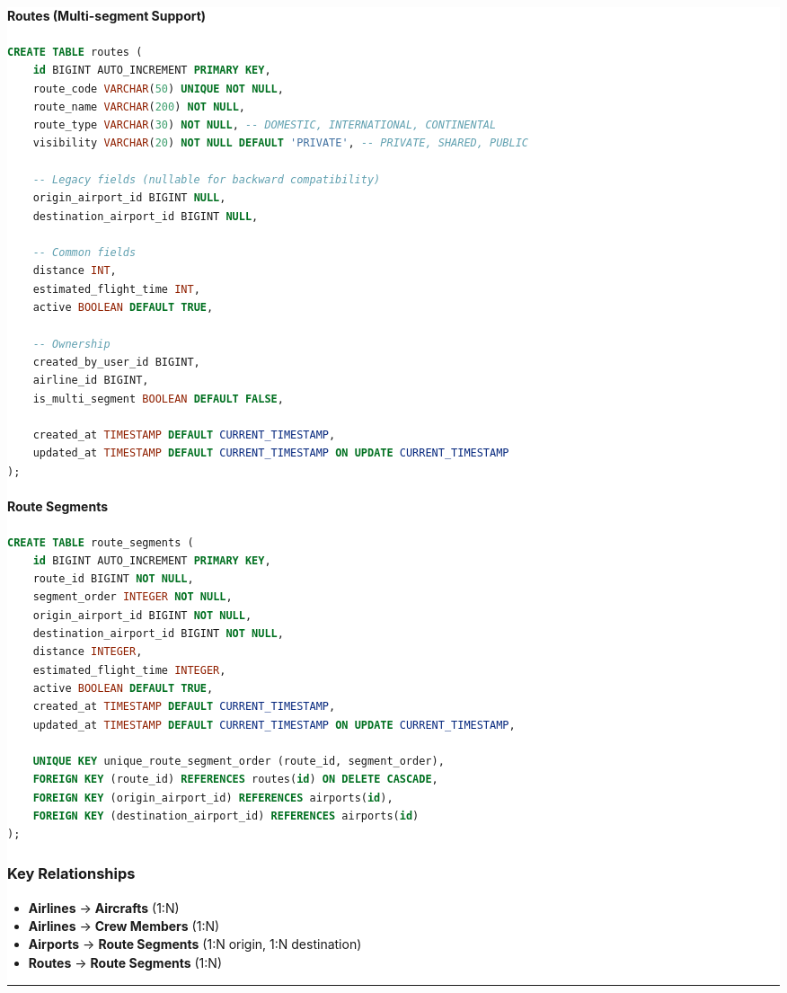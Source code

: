#### Routes (Multi-segment Support)
```sql
CREATE TABLE routes (
    id BIGINT AUTO_INCREMENT PRIMARY KEY,
    route_code VARCHAR(50) UNIQUE NOT NULL,
    route_name VARCHAR(200) NOT NULL,
    route_type VARCHAR(30) NOT NULL, -- DOMESTIC, INTERNATIONAL, CONTINENTAL
    visibility VARCHAR(20) NOT NULL DEFAULT 'PRIVATE', -- PRIVATE, SHARED, PUBLIC
    
    -- Legacy fields (nullable for backward compatibility)
    origin_airport_id BIGINT NULL,
    destination_airport_id BIGINT NULL,
    
    -- Common fields
    distance INT,
    estimated_flight_time INT,
    active BOOLEAN DEFAULT TRUE,
    
    -- Ownership
    created_by_user_id BIGINT,
    airline_id BIGINT,
    is_multi_segment BOOLEAN DEFAULT FALSE,
    
    created_at TIMESTAMP DEFAULT CURRENT_TIMESTAMP,
    updated_at TIMESTAMP DEFAULT CURRENT_TIMESTAMP ON UPDATE CURRENT_TIMESTAMP
);
```

#### Route Segments
```sql
CREATE TABLE route_segments (
    id BIGINT AUTO_INCREMENT PRIMARY KEY,
    route_id BIGINT NOT NULL,
    segment_order INTEGER NOT NULL,
    origin_airport_id BIGINT NOT NULL,
    destination_airport_id BIGINT NOT NULL,
    distance INTEGER,
    estimated_flight_time INTEGER,
    active BOOLEAN DEFAULT TRUE,
    created_at TIMESTAMP DEFAULT CURRENT_TIMESTAMP,
    updated_at TIMESTAMP DEFAULT CURRENT_TIMESTAMP ON UPDATE CURRENT_TIMESTAMP,
    
    UNIQUE KEY unique_route_segment_order (route_id, segment_order),
    FOREIGN KEY (route_id) REFERENCES routes(id) ON DELETE CASCADE,
    FOREIGN KEY (origin_airport_id) REFERENCES airports(id),
    FOREIGN KEY (destination_airport_id) REFERENCES airports(id)
);
```

### Key Relationships
- **Airlines** → **Aircrafts** (1:N)
- **Airlines** → **Crew Members** (1:N)
- **Airports** → **Route Segments** (1:N origin, 1:N destination)
- **Routes** → **Route Segments** (1:N)

---